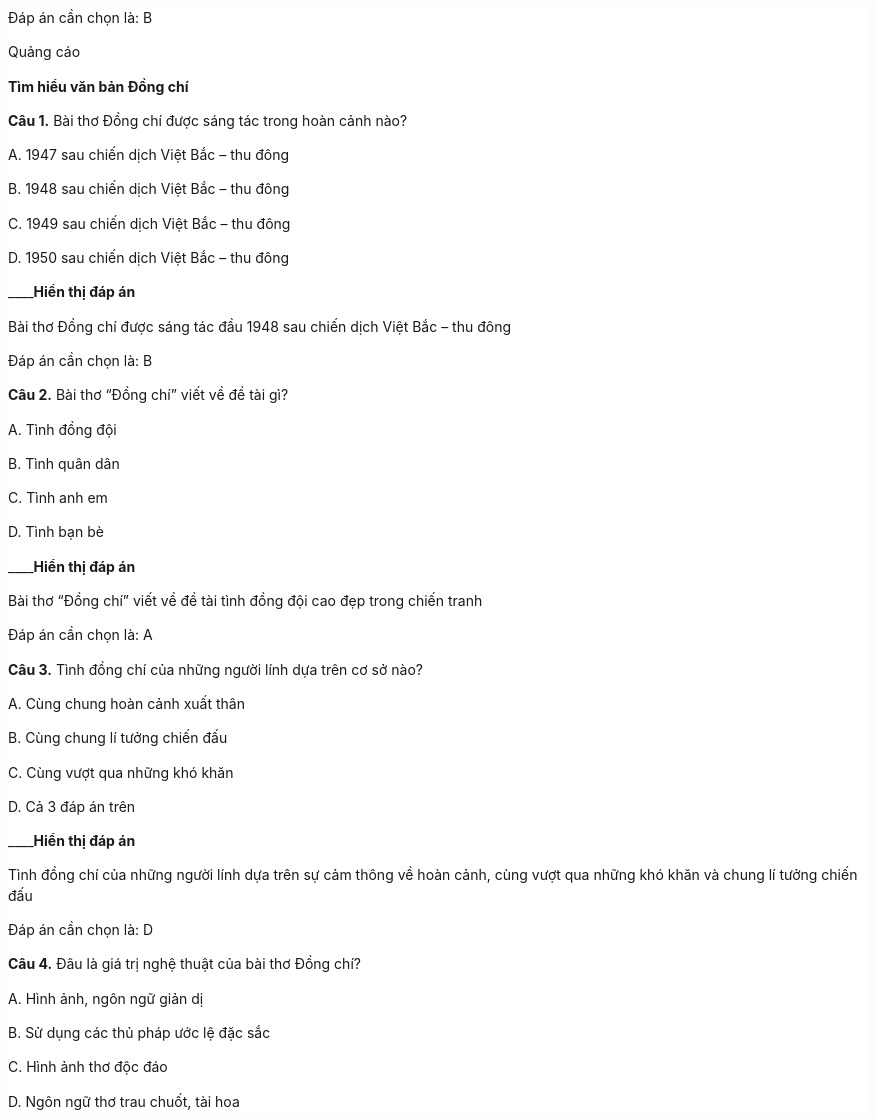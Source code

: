 Đáp án cần chọn là: B

Quảng cáo

**Tìm hiểu văn bản Đồng chí**

**Câu 1.** Bài thơ Đồng chí được sáng tác trong hoàn cảnh nào?

A. 1947 sau chiến dịch Việt Bắc – thu đông

B. 1948 sau chiến dịch Việt Bắc – thu đông

C. 1949 sau chiến dịch Việt Bắc – thu đông

D. 1950 sau chiến dịch Việt Bắc – thu đông

____**Hiển thị đáp án**

Bài thơ Đồng chí được sáng tác đầu 1948 sau chiến dịch Việt Bắc – thu đông

Đáp án cần chọn là: B

**Câu 2.** Bài thơ “Đồng chí” viết về đề tài gì?

A. Tình đồng đội

B. Tình quân dân

C. Tình anh em

D. Tình bạn bè

____**Hiển thị đáp án**

Bài thơ “Đồng chí” viết về đề tài tình đồng đội cao đẹp trong chiến tranh

Đáp án cần chọn là: A

**Câu 3.** Tình đồng chí của những người lính dựa trên cơ sở nào?

A. Cùng chung hoàn cảnh xuất thân

B. Cùng chung lí tưởng chiến đấu

C. Cùng vượt qua những khó khăn

D. Cả 3 đáp án trên

____**Hiển thị đáp án**

Tình đồng chí của những người lính dựa trên sự cảm thông về hoàn cảnh, cùng vượt qua những khó khăn và chung lí tưởng chiến đấu

Đáp án cần chọn là: D

**Câu 4.** Đâu là giá trị nghệ thuật của bài thơ Đồng chí?

A. Hình ảnh, ngôn ngữ giản dị

B. Sử dụng các thủ pháp ước lệ đặc sắc

C. Hình ảnh thơ độc đáo

D. Ngôn ngữ thơ trau chuốt, tài hoa
